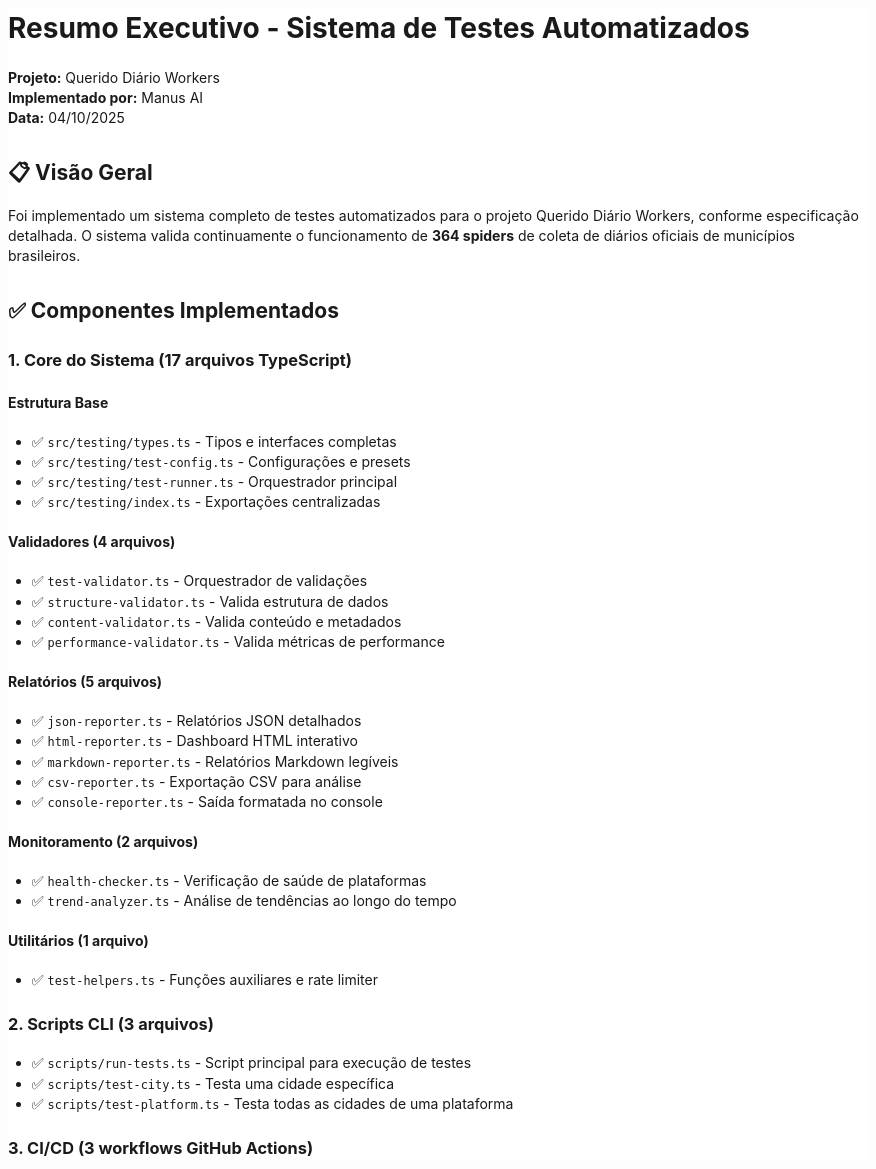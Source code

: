 # Resumo Executivo - Sistema de Testes Automatizados

**Projeto:** Querido Diário Workers  
**Implementado por:** Manus AI  
**Data:** 04/10/2025

## 📋 Visão Geral

Foi implementado um sistema completo de testes automatizados para o projeto Querido Diário Workers, conforme especificação detalhada. O sistema valida continuamente o funcionamento de **364 spiders** de coleta de diários oficiais de municípios brasileiros.

## ✅ Componentes Implementados

### 1. Core do Sistema (17 arquivos TypeScript)

#### Estrutura Base
- ✅ `src/testing/types.ts` - Tipos e interfaces completas
- ✅ `src/testing/test-config.ts` - Configurações e presets
- ✅ `src/testing/test-runner.ts` - Orquestrador principal
- ✅ `src/testing/index.ts` - Exportações centralizadas

#### Validadores (4 arquivos)
- ✅ `test-validator.ts` - Orquestrador de validações
- ✅ `structure-validator.ts` - Valida estrutura de dados
- ✅ `content-validator.ts` - Valida conteúdo e metadados
- ✅ `performance-validator.ts` - Valida métricas de performance

#### Relatórios (5 arquivos)
- ✅ `json-reporter.ts` - Relatórios JSON detalhados
- ✅ `html-reporter.ts` - Dashboard HTML interativo
- ✅ `markdown-reporter.ts` - Relatórios Markdown legíveis
- ✅ `csv-reporter.ts` - Exportação CSV para análise
- ✅ `console-reporter.ts` - Saída formatada no console

#### Monitoramento (2 arquivos)
- ✅ `health-checker.ts` - Verificação de saúde de plataformas
- ✅ `trend-analyzer.ts` - Análise de tendências ao longo do tempo

#### Utilitários (1 arquivo)
- ✅ `test-helpers.ts` - Funções auxiliares e rate limiter

### 2. Scripts CLI (3 arquivos)

- ✅ `scripts/run-tests.ts` - Script principal para execução de testes
- ✅ `scripts/test-city.ts` - Testa uma cidade específica
- ✅ `scripts/test-platform.ts` - Testa todas as cidades de uma plataforma

### 3. CI/CD (3 workflows GitHub Actions)
